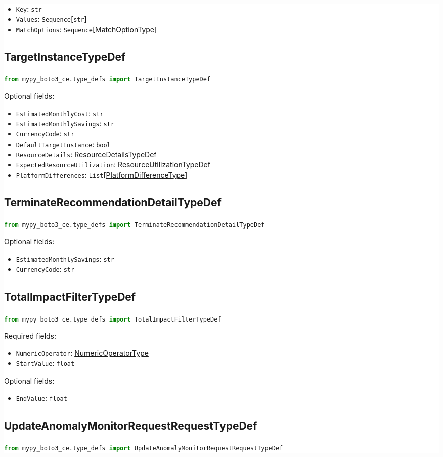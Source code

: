 - `Key`: `str`
- `Values`: `Sequence`\[`str`\]
- `MatchOptions`:
  `Sequence`\[[MatchOptionType](./literals.md#matchoptiontype)\]

## TargetInstanceTypeDef

```python
from mypy_boto3_ce.type_defs import TargetInstanceTypeDef
```

Optional fields:

- `EstimatedMonthlyCost`: `str`
- `EstimatedMonthlySavings`: `str`
- `CurrencyCode`: `str`
- `DefaultTargetInstance`: `bool`
- `ResourceDetails`:
  [ResourceDetailsTypeDef](./type_defs.md#resourcedetailstypedef)
- `ExpectedResourceUtilization`:
  [ResourceUtilizationTypeDef](./type_defs.md#resourceutilizationtypedef)
- `PlatformDifferences`:
  `List`\[[PlatformDifferenceType](./literals.md#platformdifferencetype)\]

## TerminateRecommendationDetailTypeDef

```python
from mypy_boto3_ce.type_defs import TerminateRecommendationDetailTypeDef
```

Optional fields:

- `EstimatedMonthlySavings`: `str`
- `CurrencyCode`: `str`

## TotalImpactFilterTypeDef

```python
from mypy_boto3_ce.type_defs import TotalImpactFilterTypeDef
```

Required fields:

- `NumericOperator`: [NumericOperatorType](./literals.md#numericoperatortype)
- `StartValue`: `float`

Optional fields:

- `EndValue`: `float`

## UpdateAnomalyMonitorRequestRequestTypeDef

```python
from mypy_boto3_ce.type_defs import UpdateAnomalyMonitorRequestRequestTypeDef
```
